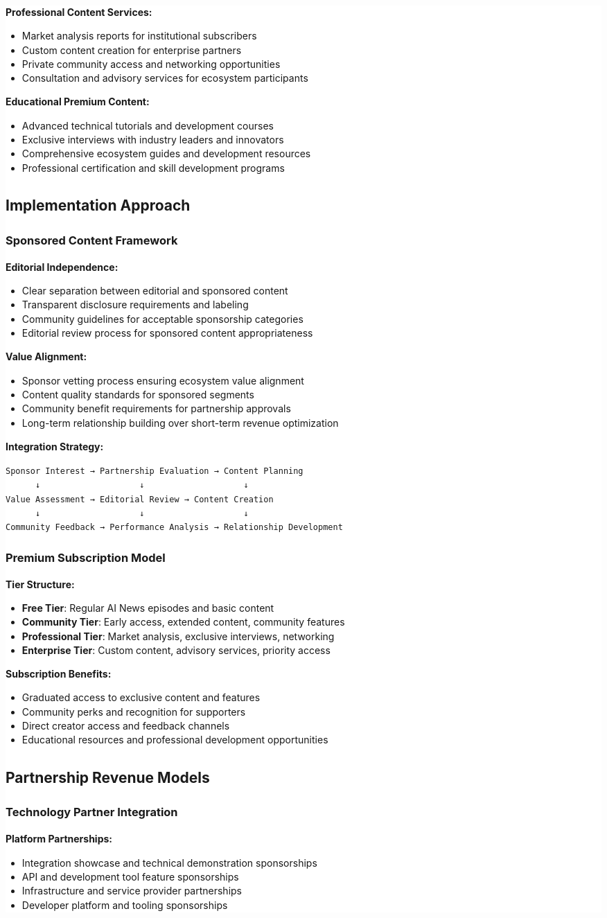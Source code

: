 **Professional Content Services:**
- Market analysis reports for institutional subscribers
- Custom content creation for enterprise partners
- Private community access and networking opportunities
- Consultation and advisory services for ecosystem participants

**Educational Premium Content:**
- Advanced technical tutorials and development courses
- Exclusive interviews with industry leaders and innovators
- Comprehensive ecosystem guides and development resources
- Professional certification and skill development programs

## Implementation Approach

### Sponsored Content Framework
**Editorial Independence:**
- Clear separation between editorial and sponsored content
- Transparent disclosure requirements and labeling
- Community guidelines for acceptable sponsorship categories
- Editorial review process for sponsored content appropriateness

**Value Alignment:**
- Sponsor vetting process ensuring ecosystem value alignment
- Content quality standards for sponsored segments
- Community benefit requirements for partnership approvals
- Long-term relationship building over short-term revenue optimization

**Integration Strategy:**
```
Sponsor Interest → Partnership Evaluation → Content Planning
      ↓                    ↓                    ↓
Value Assessment → Editorial Review → Content Creation
      ↓                    ↓                    ↓
Community Feedback → Performance Analysis → Relationship Development
```

### Premium Subscription Model
**Tier Structure:**
- **Free Tier**: Regular AI News episodes and basic content
- **Community Tier**: Early access, extended content, community features
- **Professional Tier**: Market analysis, exclusive interviews, networking
- **Enterprise Tier**: Custom content, advisory services, priority access

**Subscription Benefits:**
- Graduated access to exclusive content and features
- Community perks and recognition for supporters
- Direct creator access and feedback channels
- Educational resources and professional development opportunities

## Partnership Revenue Models

### Technology Partner Integration
**Platform Partnerships:**
- Integration showcase and technical demonstration sponsorships
- API and development tool feature sponsorships
- Infrastructure and service provider partnerships
- Developer platform and tooling sponsorships
